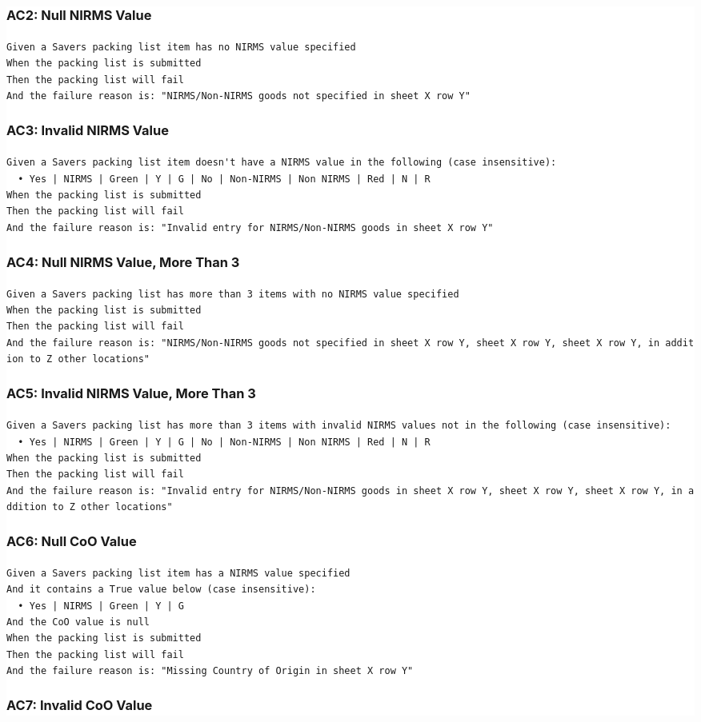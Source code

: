 ### AC2: Null NIRMS Value

```gherkin
Given a Savers packing list item has no NIRMS value specified
When the packing list is submitted
Then the packing list will fail
And the failure reason is: "NIRMS/Non-NIRMS goods not specified in sheet X row Y"
```

### AC3: Invalid NIRMS Value

```gherkin
Given a Savers packing list item doesn't have a NIRMS value in the following (case insensitive):
  • Yes | NIRMS | Green | Y | G | No | Non-NIRMS | Non NIRMS | Red | N | R
When the packing list is submitted
Then the packing list will fail
And the failure reason is: "Invalid entry for NIRMS/Non-NIRMS goods in sheet X row Y"
```

### AC4: Null NIRMS Value, More Than 3

```gherkin
Given a Savers packing list has more than 3 items with no NIRMS value specified
When the packing list is submitted
Then the packing list will fail
And the failure reason is: "NIRMS/Non-NIRMS goods not specified in sheet X row Y, sheet X row Y, sheet X row Y, in addition to Z other locations"
```

### AC5: Invalid NIRMS Value, More Than 3

```gherkin
Given a Savers packing list has more than 3 items with invalid NIRMS values not in the following (case insensitive):
  • Yes | NIRMS | Green | Y | G | No | Non-NIRMS | Non NIRMS | Red | N | R
When the packing list is submitted
Then the packing list will fail
And the failure reason is: "Invalid entry for NIRMS/Non-NIRMS goods in sheet X row Y, sheet X row Y, sheet X row Y, in addition to Z other locations"
```

### AC6: Null CoO Value

```gherkin
Given a Savers packing list item has a NIRMS value specified
And it contains a True value below (case insensitive):
  • Yes | NIRMS | Green | Y | G
And the CoO value is null
When the packing list is submitted
Then the packing list will fail
And the failure reason is: "Missing Country of Origin in sheet X row Y"
```

### AC7: Invalid CoO Value
